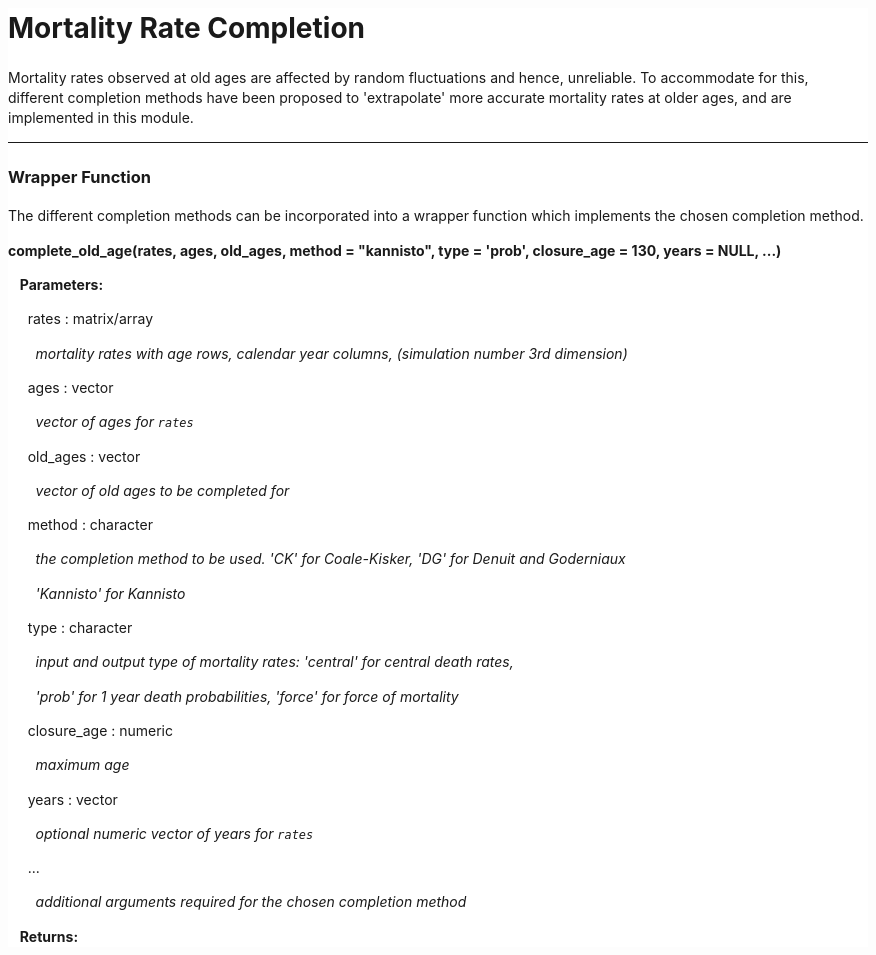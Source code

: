 # Mortality Rate Completion 

Mortality rates observed at old ages are affected by random fluctuations and hence, unreliable.
To accommodate for this, different completion methods have been proposed to 'extrapolate' 
more accurate mortality rates at older ages, and are implemented in this module.

---

### Wrapper Function

The different completion methods can be incorporated into a wrapper function which 
implements the chosen completion method.

**complete_old_age(rates, ages, old_ages, method = "kannisto", type = 'prob',
closure_age = 130, years = NULL, ...)**

&nbsp;&nbsp; **Parameters:**

&nbsp;&nbsp;&nbsp;&nbsp; rates : matrix/array

&nbsp;&nbsp;&nbsp;&nbsp;&nbsp;&nbsp; *mortality rates with age rows, calendar year columns,
(simulation number 3rd dimension)*

&nbsp;&nbsp;&nbsp;&nbsp; ages : vector

&nbsp;&nbsp;&nbsp;&nbsp;&nbsp;&nbsp; *vector of ages for `rates`*

&nbsp;&nbsp;&nbsp;&nbsp; old_ages : vector

&nbsp;&nbsp;&nbsp;&nbsp;&nbsp;&nbsp; *vector of old ages to be completed for*

&nbsp;&nbsp;&nbsp;&nbsp; method : character

&nbsp;&nbsp;&nbsp;&nbsp;&nbsp;&nbsp; *the completion method to be used. 'CK' for Coale-Kisker, 'DG' for Denuit and Goderniaux*

&nbsp;&nbsp;&nbsp;&nbsp;&nbsp;&nbsp; *'Kannisto' for Kannisto*

&nbsp;&nbsp;&nbsp;&nbsp; type : character

&nbsp;&nbsp;&nbsp;&nbsp;&nbsp;&nbsp; *input and output type of mortality rates: 'central' for central death rates,*

&nbsp;&nbsp;&nbsp;&nbsp;&nbsp;&nbsp; *'prob' for 1 year death probabilities, 'force' for force of mortality*

&nbsp;&nbsp;&nbsp;&nbsp; closure_age : numeric

&nbsp;&nbsp;&nbsp;&nbsp;&nbsp;&nbsp; *maximum age*

&nbsp;&nbsp;&nbsp;&nbsp; years : vector

&nbsp;&nbsp;&nbsp;&nbsp;&nbsp;&nbsp; *optional numeric vector of years for `rates`*

&nbsp;&nbsp;&nbsp;&nbsp; ...

&nbsp;&nbsp;&nbsp;&nbsp;&nbsp;&nbsp; *additional arguments required for the chosen completion method*

&nbsp;&nbsp; **Returns:**
